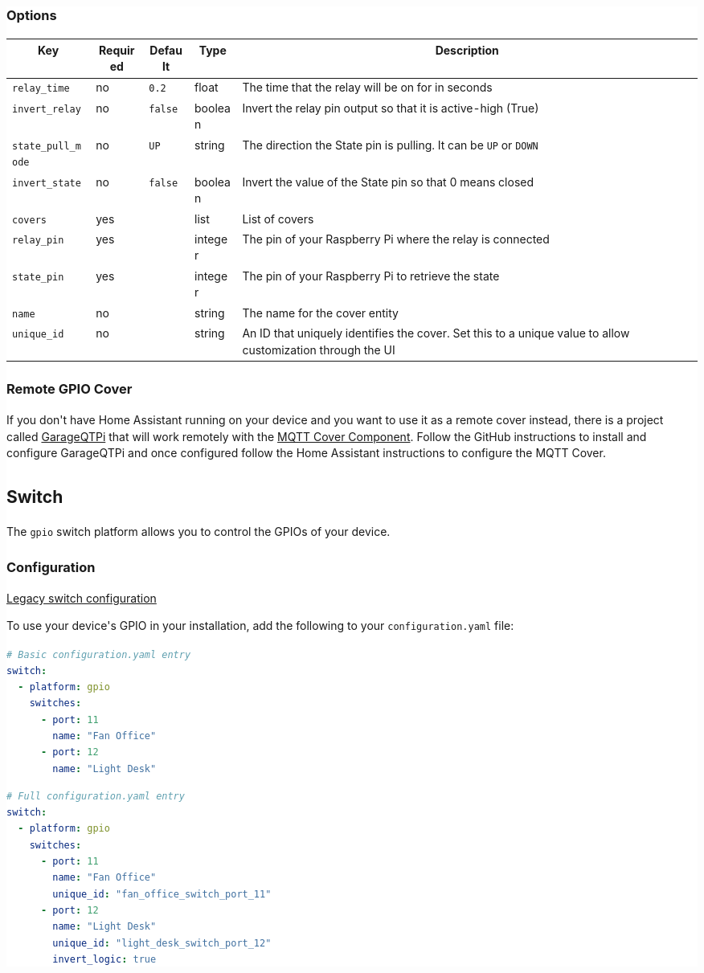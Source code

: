 ### Options

| Key               | Required | Default | Type    | Description                                                                                                |
| ----------------- | -------- | ------- | ------- | ---------------------------------------------------------------------------------------------------------- |
| `relay_time`      | no       | `0.2`   | float   | The time that the relay will be on for in seconds                                                          |
| `invert_relay`    | no       | `false` | boolean | Invert the relay pin output so that it is active-high (True)                                               |
| `state_pull_mode` | no       | `UP`    | string  | The direction the State pin is pulling. It can be `UP` or `DOWN`                                           |
| `invert_state`    | no       | `false` | boolean | Invert the value of the State pin so that 0 means closed                                                   |
| `covers`          | yes      |         | list    | List of covers                                                                                             |
| `relay_pin`       | yes      |         | integer | The pin of your Raspberry Pi where the relay is connected                                                  |
| `state_pin`       | yes      |         | integer | The pin of your Raspberry Pi to retrieve the state                                                         |
| `name`            | no       |         | string  | The name for the cover entity                                                                              |
| `unique_id`       | no       |         | string  | An ID that uniquely identifies the cover. Set this to a unique value to allow customization through the UI |

### Remote GPIO Cover

If you don't have Home Assistant running on your device and you want to use it as a remote cover instead, there is a project called [GarageQTPi](https://github.com/Jerrkawz/GarageQTPi) that will work remotely with the [MQTT Cover Component](/integrations/cover.mqtt/). Follow the GitHub instructions to install and configure GarageQTPi and once configured follow the Home Assistant instructions to configure the MQTT Cover.

## Switch

The `gpio` switch platform allows you to control the GPIOs of your device.

### Configuration

[Legacy switch configuration](https://codeberg.org/raboof/ha-gpio/blob/main/legacy-config.md#switch)

To use your device's GPIO in your installation, add the following to your `configuration.yaml` file:

```yaml
# Basic configuration.yaml entry
switch:
  - platform: gpio
    switches:
      - port: 11
        name: "Fan Office"
      - port: 12
        name: "Light Desk"
```

```yaml
# Full configuration.yaml entry
switch:
  - platform: gpio
    switches:
      - port: 11
        name: "Fan Office"
        unique_id: "fan_office_switch_port_11"
      - port: 12
        name: "Light Desk"
        unique_id: "light_desk_switch_port_12"
        invert_logic: true
```
